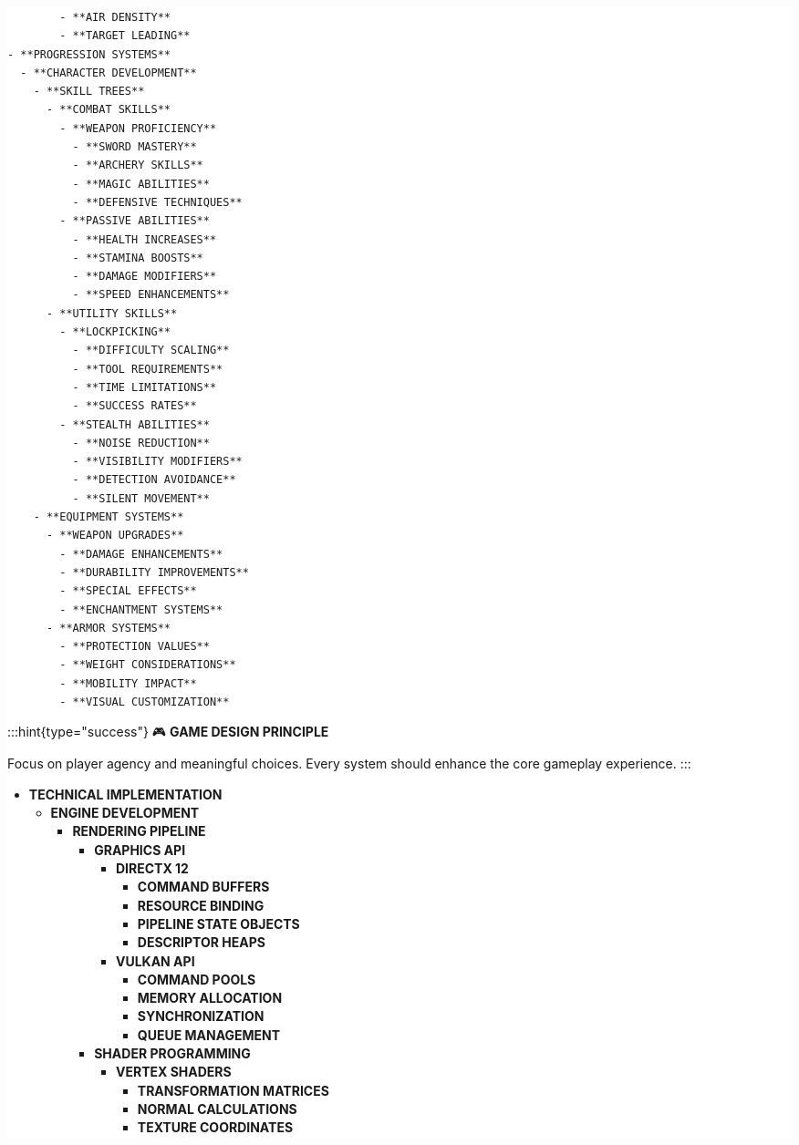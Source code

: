             - **AIR DENSITY**
            - **TARGET LEADING**
    - **PROGRESSION SYSTEMS**
      - **CHARACTER DEVELOPMENT**
        - **SKILL TREES**
          - **COMBAT SKILLS**
            - **WEAPON PROFICIENCY**
              - **SWORD MASTERY**
              - **ARCHERY SKILLS**
              - **MAGIC ABILITIES**
              - **DEFENSIVE TECHNIQUES**
            - **PASSIVE ABILITIES**
              - **HEALTH INCREASES**
              - **STAMINA BOOSTS**
              - **DAMAGE MODIFIERS**
              - **SPEED ENHANCEMENTS**
          - **UTILITY SKILLS**
            - **LOCKPICKING**
              - **DIFFICULTY SCALING**
              - **TOOL REQUIREMENTS**
              - **TIME LIMITATIONS**
              - **SUCCESS RATES**
            - **STEALTH ABILITIES**
              - **NOISE REDUCTION**
              - **VISIBILITY MODIFIERS**
              - **DETECTION AVOIDANCE**
              - **SILENT MOVEMENT**
        - **EQUIPMENT SYSTEMS**
          - **WEAPON UPGRADES**
            - **DAMAGE ENHANCEMENTS**
            - **DURABILITY IMPROVEMENTS**
            - **SPECIAL EFFECTS**
            - **ENCHANTMENT SYSTEMS**
          - **ARMOR SYSTEMS**
            - **PROTECTION VALUES**
            - **WEIGHT CONSIDERATIONS**
            - **MOBILITY IMPACT**
            - **VISUAL CUSTOMIZATION**

:::hint{type="success"}
🎮 **GAME DESIGN PRINCIPLE**

Focus on player agency and meaningful choices. Every system should enhance the core gameplay experience.
:::

- **TECHNICAL IMPLEMENTATION**
  - **ENGINE DEVELOPMENT**
    - **RENDERING PIPELINE**
      - **GRAPHICS API**
        - **DIRECTX 12**
          - **COMMAND BUFFERS**
          - **RESOURCE BINDING**
          - **PIPELINE STATE OBJECTS**
          - **DESCRIPTOR HEAPS**
        - **VULKAN API**
          - **COMMAND POOLS**
          - **MEMORY ALLOCATION**
          - **SYNCHRONIZATION**
          - **QUEUE MANAGEMENT**
      - **SHADER PROGRAMMING**
        - **VERTEX SHADERS**
          - **TRANSFORMATION MATRICES**
          - **NORMAL CALCULATIONS**
          - **TEXTURE COORDINATES**